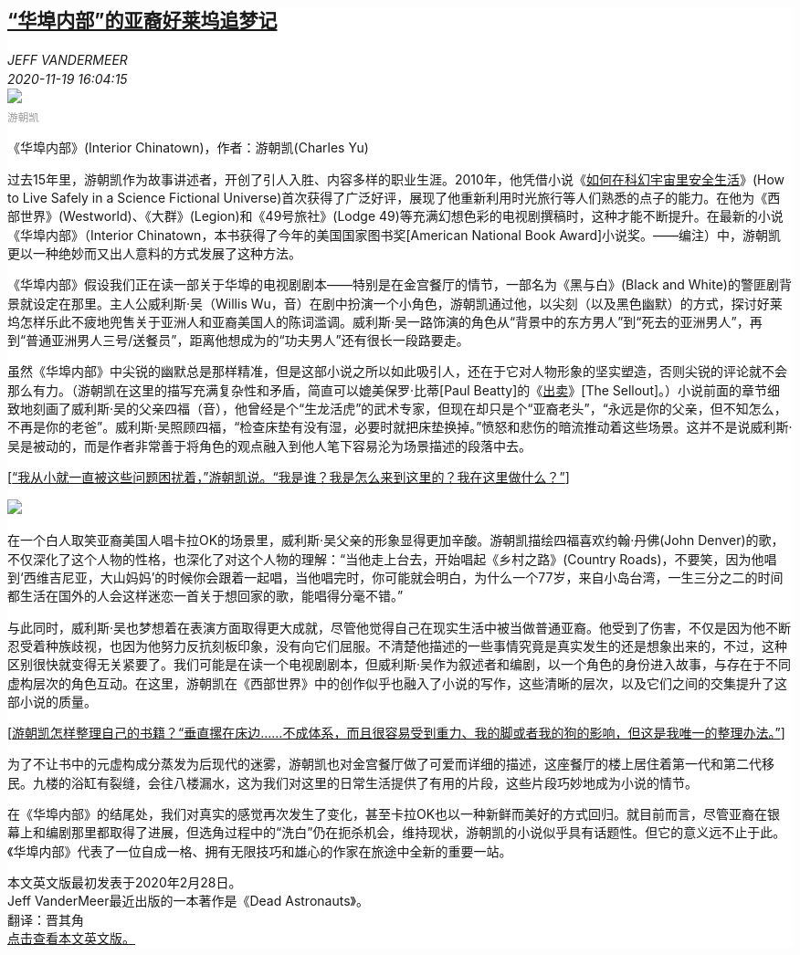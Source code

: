 
[“华埠内部”的亚裔好莱坞追梦记](https://cn.nytimes.com/culture/20201119/interior-chinatown-charles-yu/)
------

<div><i>JEFF VANDERMEER<br>2020-11-19 16:04:15</i></div><img src="https://images.weserv.nl?url=static01.nyt.com/images/2020/03/01/books/review/01vandermeer/merlin_166949142_900726fe-d7bd-4156-be18-f8b790654a6b-articleLarge.jpg" width="100%"><div><small style="color: #999;"> 游朝凯</small></div><p>《华埠内部》(Interior Chinatown)，作者：游朝凯(Charles Yu)</p><p>过去15年里，游朝凯作为故事讲述者，开创了引人入胜、内容多样的职业生涯。2010年，他凭借小说《<a rel="nofollow" target="_blank" href="https://www.nytimes.com/2010/09/05/books/review/Monson-t.html?searchResultPosition=4">如何在科幻宇宙里安全生活</a>》(How to Live Safely in a Science Fictional Universe)首次获得了广泛好评，展现了他重新利用时光旅行等人们熟悉的点子的能力。在他为《西部世界》(Westworld)、《大群》(Legion)和《49号旅社》(Lodge 49)等充满幻想色彩的电视剧撰稿时，这种才能不断提升。在最新的小说《华埠内部》（Interior Chinatown，本书获得了今年的美国国家图书奖[American National Book Award]小说奖。——编注）中，游朝凯更以一种绝妙而又出人意料的方式发展了这种方法。</p><p>《华埠内部》假设我们正在读一部关于华埠的电视剧剧本——特别是在金宫餐厅的情节，一部名为《黑与白》(Black and White)的警匪剧背景就设定在那里。主人公威利斯·吴（Willis Wu，音）在剧中扮演一个小角色，游朝凯通过他，以尖刻（以及黑色幽默）的方式，探讨好莱坞怎样乐此不疲地兜售关于亚洲人和亚裔美国人的陈词滥调。威利斯·吴一路饰演的角色从“背景中的东方男人”到“死去的亚洲男人”，再到“普通亚洲男人三号/送餐员”，距离他想成为的“功夫男人”还有很长一段路要走。</p><p>虽然《华埠内部》中尖锐的幽默总是那样精准，但是这部小说之所以如此吸引人，还在于它对人物形象的坚实塑造，否则尖锐的评论就不会那么有力。（游朝凯在这里的描写充满复杂性和矛盾，简直可以媲美保罗·比蒂[Paul Beatty]的《<a rel="nofollow" target="_blank" href="https://www.nytimes.com/2015/02/27/books/review-the-sellout-paul-beattys-biting-satire-on-black-american-culture.html">出卖</a>》[The Sellout]。）小说前面的章节细致地刻画了威利斯·吴的父亲四福（音），他曾经是个“生龙活虎”的武术专家，但现在却只是个“亚裔老头”，“永远是你的父亲，但不知怎么，不再是你的老爸”。威利斯·吴照顾四福，“检查床垫有没有湿，必要时就把床垫换掉。”愤怒和悲伤的暗流推动着这些场景。这并不是说威利斯·吴是被动的，而是作者非常善于将角色的观点融入到他人笔下容易沦为场景描述的段落中去。</p><p>[<a rel="nofollow" target="_blank" href="https://www.nytimes.com/2020/01/22/books/charles-yu-interior-chinatown.html">“我从小就一直被这些问题困扰着，”游朝凯说。“我是谁？我是怎么来到这里的？我在这里做什么？”</a>]</p><img src="https://images.weserv.nl?url=static01.nyt.com/images/2020/01/21/books/review/VanderMeer2/VanderMeer2-articleLarge.jpg" width="100%"><div><small style="color: #999;"></small></div><p>在一个白人取笑亚裔美国人唱卡拉OK的场景里，威利斯·吴父亲的形象显得更加辛酸。游朝凯描绘四福喜欢约翰·丹佛(John Denver)的歌，不仅深化了这个人物的性格，也深化了对这个人物的理解：“当他走上台去，开始唱起《乡村之路》(Country Roads)，不要笑，因为他唱到‘西维吉尼亚，大山妈妈’的时候你会跟着一起唱，当他唱完时，你可能就会明白，为什么一个77岁，来自小岛台湾，一生三分之二的时间都生活在国外的人会这样迷恋一首关于想回家的歌，能唱得分毫不错。”</p><p>与此同时，威利斯·吴也梦想着在表演方面取得更大成就，尽管他觉得自己在现实生活中被当做普通亚裔。他受到了伤害，不仅是因为他不断忍受着种族歧视，也因为他努力反抗刻板印象，没有向它们屈服。不清楚他描述的一些事情究竟是真实发生的还是想象出来的，不过，这种区别很快就变得无关紧要了。我们可能是在读一个电视剧剧本，但威利斯·吴作为叙述者和编剧，以一个角色的身份进入故事，与存在于不同虚构层次的角色互动。在这里，游朝凯在《西部世界》中的创作似乎也融入了小说的写作，这些清晰的层次，以及它们之间的交集提升了这部小说的质量。</p><p>[<a rel="nofollow" target="_blank" href="https://www.nytimes.com/2020/01/23/books/review/charles-yu-by-the-book-interview.html?smtyp=cur&smid=tw-nytbooks">游朝凯怎样整理自己的书籍？“垂直摞在床边……不成体系，而且很容易受到重力、我的脚或者我的狗的影响，但这是我唯一的整理办法。”</a>]</p><p>为了不让书中的元虚构成分蒸发为后现代的迷雾，游朝凯也对金宫餐厅做了可爱而详细的描述，这座餐厅的楼上居住着第一代和第二代移民。九楼的浴缸有裂缝，会往八楼漏水，这为我们对这里的日常生活提供了有用的片段，这些片段巧妙地成为小说的情节。</p><p>在《华埠内部》的结尾处，我们对真实的感觉再次发生了变化，甚至卡拉OK也以一种新鲜而美好的方式回归。就目前而言，尽管亚裔在银幕上和编剧那里都取得了进展，但选角过程中的“洗白”仍在扼杀机会，维持现状，游朝凯的小说似乎具有话题性。但它的意义远不止于此。《华埠内部》代表了一位自成一格、拥有无限技巧和雄心的作家在旅途中全新的重要一站。</p><p>本文英文版最初发表于2020年2月28日。<br/>Jeff VanderMeer最近出版的一本著作是《Dead Astronauts》。<br/>翻译：晋其角<br/><a rel="nofollow" target="_blank" href="https://www.nytimes.com/2020/02/28/books/review/interior-chinatown-charles-yu.html">点击查看本文英文版。</a></p>
